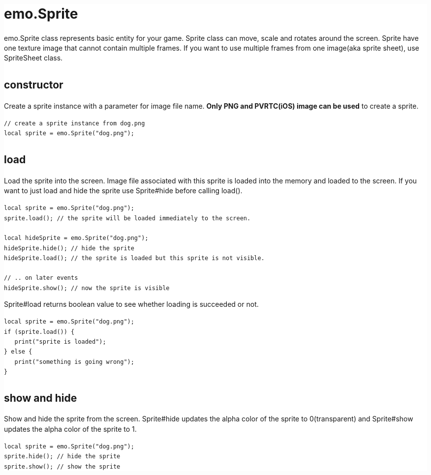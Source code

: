 # emo.Sprite #

emo.Sprite class represents basic entity for your game. Sprite class can move, scale and rotates around the screen. Sprite have one texture image that cannot contain multiple frames. If you want to use multiple frames from one image(aka sprite sheet), use SpriteSheet class.

## constructor ##

Create a sprite instance with a parameter for image file name. **Only PNG and PVRTC(iOS) image can be used** to create a sprite.

```
// create a sprite instance from dog.png
local sprite = emo.Sprite("dog.png");
```

## load ##

Load the sprite into the screen. Image file associated with this sprite is loaded into the memory and loaded to the screen. If you want to just load and hide the sprite use Sprite#hide before calling load().

```
local sprite = emo.Sprite("dog.png");
sprite.load(); // the sprite will be loaded immediately to the screen.

local hideSprite = emo.Sprite("dog.png");
hideSprite.hide(); // hide the sprite
hideSprite.load(); // the sprite is loaded but this sprite is not visible.

// .. on later events
hideSprite.show(); // now the sprite is visible

```

Sprite#load returns boolean value to see whether loading is succeeded or not.

```
local sprite = emo.Sprite("dog.png");
if (sprite.load()) {
   print("sprite is loaded");
} else {
   print("something is going wrong");
}
```

## show and hide ##

Show and hide the sprite from the screen. Sprite#hide updates the alpha color of the sprite to 0(transparent) and Sprite#show updates the alpha color of the sprite to 1.

```
local sprite = emo.Sprite("dog.png");
sprite.hide(); // hide the sprite
sprite.show(); // show the sprite
```
